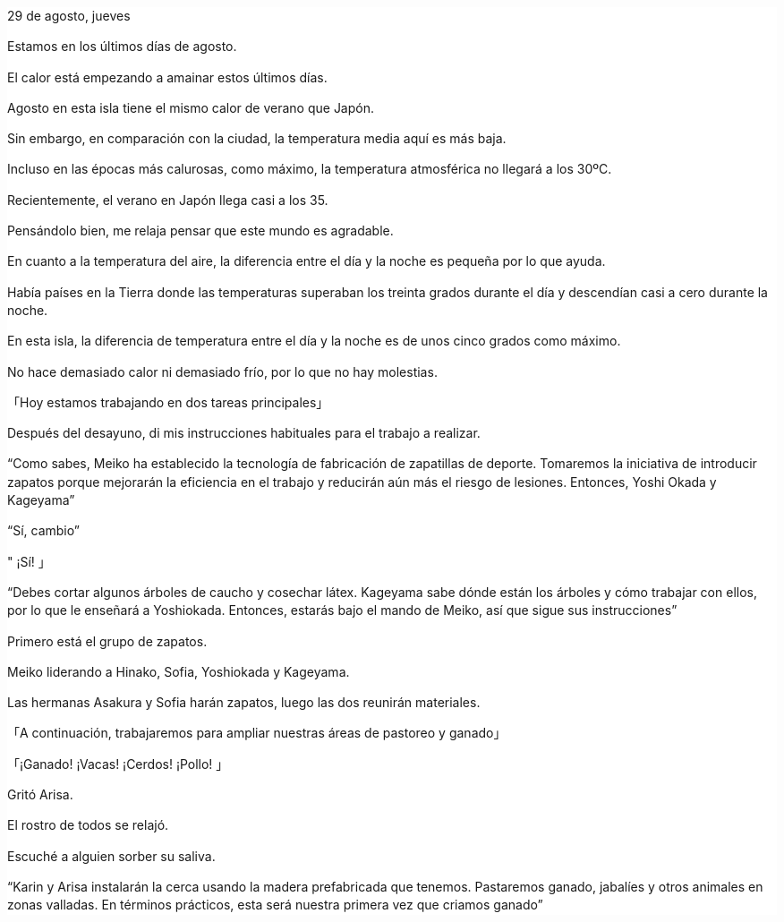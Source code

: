 
29 de agosto, jueves

Estamos en los últimos días de agosto.

El calor está empezando a amainar estos últimos días.

Agosto en esta isla tiene el mismo calor de verano que Japón.

Sin embargo, en comparación con la ciudad, la temperatura media aquí es más baja.

Incluso en las épocas más calurosas, como máximo, la temperatura atmosférica no llegará a los 30ºC.

Recientemente, el verano en Japón llega casi a los 35.

Pensándolo bien, me relaja pensar que este mundo es agradable.

En cuanto a la temperatura del aire, la diferencia entre el día y la noche es pequeña por lo que ayuda.

Había países en la Tierra donde las temperaturas superaban los treinta grados durante el día y descendían casi a cero durante la noche.

En esta isla, la diferencia de temperatura entre el día y la noche es de unos cinco grados como máximo.

No hace demasiado calor ni demasiado frío, por lo que no hay molestias.

「Hoy estamos trabajando en dos tareas principales」

Después del desayuno, di mis instrucciones habituales para el trabajo a realizar.

“Como sabes, Meiko ha establecido la tecnología de fabricación de zapatillas de deporte. Tomaremos la iniciativa de introducir zapatos porque mejorarán la eficiencia en el trabajo y reducirán aún más el riesgo de lesiones. Entonces, Yoshi Okada y Kageyama”

“Sí, cambio”

" ¡Sí! 」

“Debes cortar algunos árboles de caucho y cosechar látex. Kageyama sabe dónde están los árboles y cómo trabajar con ellos, por lo que le enseñará a Yoshiokada. Entonces, estarás bajo el mando de Meiko, así que sigue sus instrucciones”

Primero está el grupo de zapatos.

Meiko liderando a Hinako, Sofia, Yoshiokada y Kageyama.

Las hermanas Asakura y Sofia harán zapatos, luego las dos reunirán materiales.

「A continuación, trabajaremos para ampliar nuestras áreas de pastoreo y ganado」

「¡Ganado! ¡Vacas! ¡Cerdos! ¡Pollo! 」

Gritó Arisa.

El rostro de todos se relajó.

Escuché a alguien sorber su saliva.

“Karin y Arisa instalarán la cerca usando la madera prefabricada que tenemos. Pastaremos ganado, jabalíes y otros animales en zonas valladas. En términos prácticos, esta será nuestra primera vez que criamos ganado”
